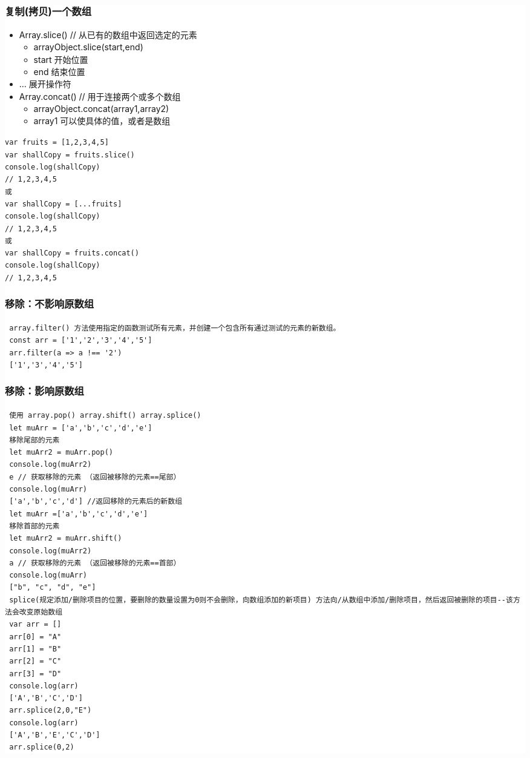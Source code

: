 ### 复制(拷贝)一个数组

* Array.slice() // 从已有的数组中返回选定的元素
   *  arrayObject.slice(start,end) 
   *  start 开始位置
   *  end 结束位置
* ... 展开操作符
* Array.concat() // 用于连接两个或多个数组
   * arrayObject.concat(array1,array2)
   * array1 可以使具体的值，或者是数组 

```
var fruits = [1,2,3,4,5]
var shallCopy = fruits.slice()
console.log(shallCopy)
// 1,2,3,4,5
或
var shallCopy = [...fruits]
console.log(shallCopy)
// 1,2,3,4,5
或
var shallCopy = fruits.concat()
console.log(shallCopy)
// 1,2,3,4,5
```

### 移除：不影响原数组

```
 array.filter() 方法使用指定的函数测试所有元素，并创建一个包含所有通过测试的元素的新数组。
 const arr = ['1','2','3','4','5']
 arr.filter(a => a !== '2')
 ['1','3','4','5']
```

### 移除：影响原数组

```
 使用 array.pop() array.shift() array.splice()
 let muArr = ['a','b','c','d','e']
 移除尾部的元素
 let muArr2 = muArr.pop()
 console.log(muArr2)
 e // 获取移除的元素 （返回被移除的元素==尾部）
 console.log(muArr)
 ['a','b','c','d'] //返回移除的元素后的新数组
 let muArr =['a','b','c','d','e']
 移除首部的元素
 let muArr2 = muArr.shift()
 console.log(muArr2)
 a // 获取移除的元素 （返回被移除的元素==首部）
 console.log(muArr)
 ["b", "c", "d", "e"]
 splice(规定添加/删除项目的位置，要删除的数量设置为0则不会删除，向数组添加的新项目) 方法向/从数组中添加/删除项目，然后返回被删除的项目--该方法会改变原始数组
 var arr = []
 arr[0] = "A"
 arr[1] = "B"
 arr[2] = "C"
 arr[3] = "D"
 console.log(arr)
 ['A','B','C','D']
 arr.splice(2,0,"E")
 console.log(arr)
 ['A','B','E','C','D']
 arr.splice(0,2)
```